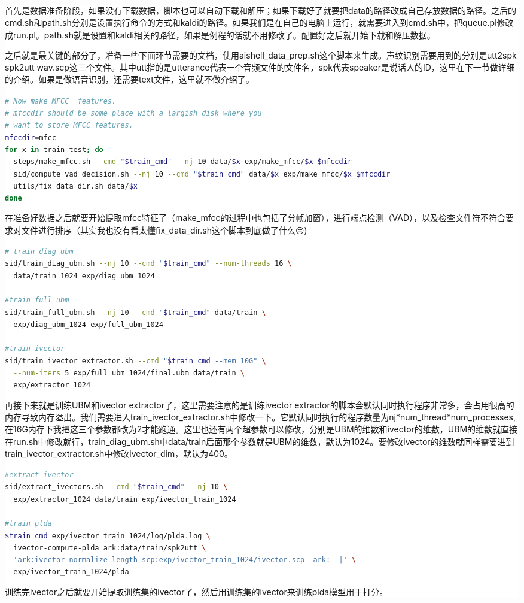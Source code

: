 首先是数据准备阶段，如果没有下载数据，脚本也可以自动下载和解压；如果下载好了就要把data的路径改成自己存放数据的路径。之后的cmd.sh和path.sh分别是设置执行命令的方式和kaldi的路径。如果我们是在自己的电脑上运行，就需要进入到cmd.sh中，把queue.pl修改成run.pl。path.sh就是设置和kaldi相关的路径，如果是例程的话就不用修改了。配置好之后就开始下载和解压数据。

之后就是最关键的部分了，准备一些下面环节需要的文档，使用aishell_data_prep.sh这个脚本来生成。声纹识别需要用到的分别是utt2spk spk2utt wav.scp这三个文件。其中utt指的是utterance代表一个音频文件的文件名，spk代表speaker是说话人的ID，这里在下一节做详细的介绍。如果是做语音识别，还需要text文件，这里就不做介绍了。

```Bash
# Now make MFCC  features.
# mfccdir should be some place with a largish disk where you
# want to store MFCC features.
mfccdir=mfcc
for x in train test; do
  steps/make_mfcc.sh --cmd "$train_cmd" --nj 10 data/$x exp/make_mfcc/$x $mfccdir
  sid/compute_vad_decision.sh --nj 10 --cmd "$train_cmd" data/$x exp/make_mfcc/$x $mfccdir
  utils/fix_data_dir.sh data/$x
done
```

在准备好数据之后就要开始提取mfcc特征了（make_mfcc的过程中也包括了分帧加窗），进行端点检测（VAD），以及检查文件符不符合要求对文件进行排序（其实我也没有看太懂fix_data_dir.sh这个脚本到底做了什么😑)

```Bash
# train diag ubm
sid/train_diag_ubm.sh --nj 10 --cmd "$train_cmd" --num-threads 16 \
  data/train 1024 exp/diag_ubm_1024

#train full ubm
sid/train_full_ubm.sh --nj 10 --cmd "$train_cmd" data/train \
  exp/diag_ubm_1024 exp/full_ubm_1024

#train ivector
sid/train_ivector_extractor.sh --cmd "$train_cmd --mem 10G" \
  --num-iters 5 exp/full_ubm_1024/final.ubm data/train \
  exp/extractor_1024
```

再接下来就是训练UBM和ivector extractor了，这里需要注意的是训练ivector extractor的脚本会默认同时执行程序非常多，会占用很高的内存导致内存溢出。我们需要进入train_ivector_extractor.sh中修改一下。它默认同时执行的程序数量为nj\*num_thread\*num_processes,在16G内存下我把这三个参数都改为2才能跑通。这里也还有两个超参数可以修改，分别是UBM的维数和ivector的维数，UBM的维数就直接在run.sh中修改就行，train_diag_ubm.sh中data/train后面那个参数就是UBM的维数，默认为1024。要修改ivector的维数就同样需要进到train_ivector_extractor.sh中修改ivector_dim，默认为400。

```Bash
#extract ivector
sid/extract_ivectors.sh --cmd "$train_cmd" --nj 10 \
  exp/extractor_1024 data/train exp/ivector_train_1024

#train plda
$train_cmd exp/ivector_train_1024/log/plda.log \
  ivector-compute-plda ark:data/train/spk2utt \
  'ark:ivector-normalize-length scp:exp/ivector_train_1024/ivector.scp  ark:- |' \
  exp/ivector_train_1024/plda
```

训练完ivector之后就要开始提取训练集的ivector了，然后用训练集的ivector来训练plda模型用于打分。
